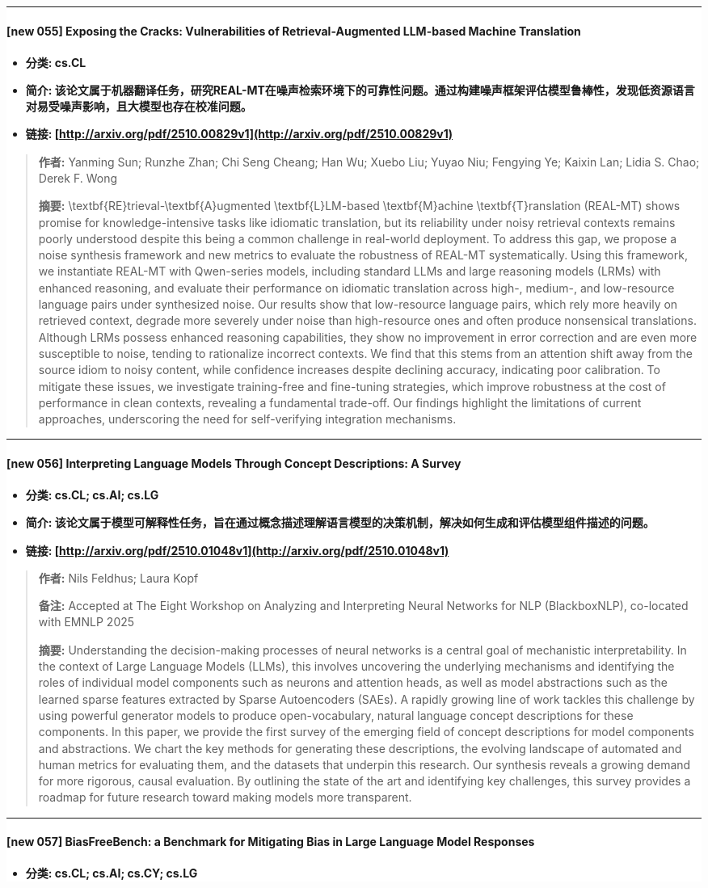 >
---
#### [new 055] Exposing the Cracks: Vulnerabilities of Retrieval-Augmented LLM-based Machine Translation
- **分类: cs.CL**

- **简介: 该论文属于机器翻译任务，研究REAL-MT在噪声检索环境下的可靠性问题。通过构建噪声框架评估模型鲁棒性，发现低资源语言对易受噪声影响，且大模型也存在校准问题。**

- **链接: [http://arxiv.org/pdf/2510.00829v1](http://arxiv.org/pdf/2510.00829v1)**

> **作者:** Yanming Sun; Runzhe Zhan; Chi Seng Cheang; Han Wu; Xuebo Liu; Yuyao Niu; Fengying Ye; Kaixin Lan; Lidia S. Chao; Derek F. Wong
>
> **摘要:** \textbf{RE}trieval-\textbf{A}ugmented \textbf{L}LM-based \textbf{M}achine \textbf{T}ranslation (REAL-MT) shows promise for knowledge-intensive tasks like idiomatic translation, but its reliability under noisy retrieval contexts remains poorly understood despite this being a common challenge in real-world deployment. To address this gap, we propose a noise synthesis framework and new metrics to evaluate the robustness of REAL-MT systematically. Using this framework, we instantiate REAL-MT with Qwen-series models, including standard LLMs and large reasoning models (LRMs) with enhanced reasoning, and evaluate their performance on idiomatic translation across high-, medium-, and low-resource language pairs under synthesized noise. Our results show that low-resource language pairs, which rely more heavily on retrieved context, degrade more severely under noise than high-resource ones and often produce nonsensical translations. Although LRMs possess enhanced reasoning capabilities, they show no improvement in error correction and are even more susceptible to noise, tending to rationalize incorrect contexts. We find that this stems from an attention shift away from the source idiom to noisy content, while confidence increases despite declining accuracy, indicating poor calibration. To mitigate these issues, we investigate training-free and fine-tuning strategies, which improve robustness at the cost of performance in clean contexts, revealing a fundamental trade-off. Our findings highlight the limitations of current approaches, underscoring the need for self-verifying integration mechanisms.
>
---
#### [new 056] Interpreting Language Models Through Concept Descriptions: A Survey
- **分类: cs.CL; cs.AI; cs.LG**

- **简介: 该论文属于模型可解释性任务，旨在通过概念描述理解语言模型的决策机制，解决如何生成和评估模型组件描述的问题。**

- **链接: [http://arxiv.org/pdf/2510.01048v1](http://arxiv.org/pdf/2510.01048v1)**

> **作者:** Nils Feldhus; Laura Kopf
>
> **备注:** Accepted at The Eight Workshop on Analyzing and Interpreting Neural Networks for NLP (BlackboxNLP), co-located with EMNLP 2025
>
> **摘要:** Understanding the decision-making processes of neural networks is a central goal of mechanistic interpretability. In the context of Large Language Models (LLMs), this involves uncovering the underlying mechanisms and identifying the roles of individual model components such as neurons and attention heads, as well as model abstractions such as the learned sparse features extracted by Sparse Autoencoders (SAEs). A rapidly growing line of work tackles this challenge by using powerful generator models to produce open-vocabulary, natural language concept descriptions for these components. In this paper, we provide the first survey of the emerging field of concept descriptions for model components and abstractions. We chart the key methods for generating these descriptions, the evolving landscape of automated and human metrics for evaluating them, and the datasets that underpin this research. Our synthesis reveals a growing demand for more rigorous, causal evaluation. By outlining the state of the art and identifying key challenges, this survey provides a roadmap for future research toward making models more transparent.
>
---
#### [new 057] BiasFreeBench: a Benchmark for Mitigating Bias in Large Language Model Responses
- **分类: cs.CL; cs.AI; cs.CY; cs.LG**
